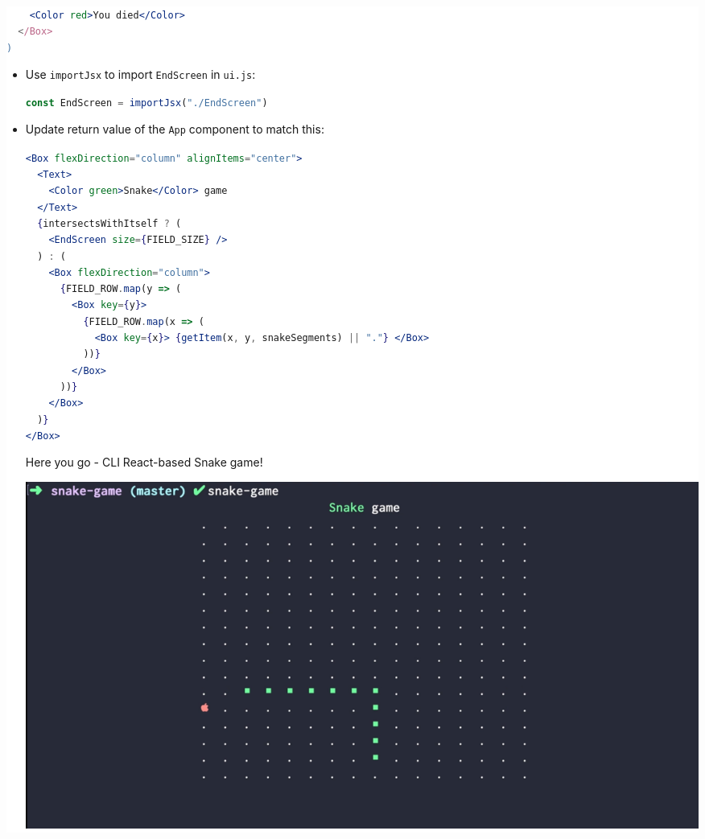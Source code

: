   ```jsx
      <Color red>You died</Color>
    </Box>
  )
  ```

- Use `importJsx` to import `EndScreen` in `ui.js`:

  ```js
  const EndScreen = importJsx("./EndScreen")
  ```

- Update return value of the `App` component to match this:

  ```jsx
  <Box flexDirection="column" alignItems="center">
    <Text>
      <Color green>Snake</Color> game
    </Text>
    {intersectsWithItself ? (
      <EndScreen size={FIELD_SIZE} />
    ) : (
      <Box flexDirection="column">
        {FIELD_ROW.map(y => (
          <Box key={y}>
            {FIELD_ROW.map(x => (
              <Box key={x}> {getItem(x, y, snakeSegments) || "."} </Box>
            ))}
          </Box>
        ))}
      </Box>
    )}
  </Box>
  ```

  Here you go - CLI React-based Snake game!

  ![snake final](./snake-final.png)
